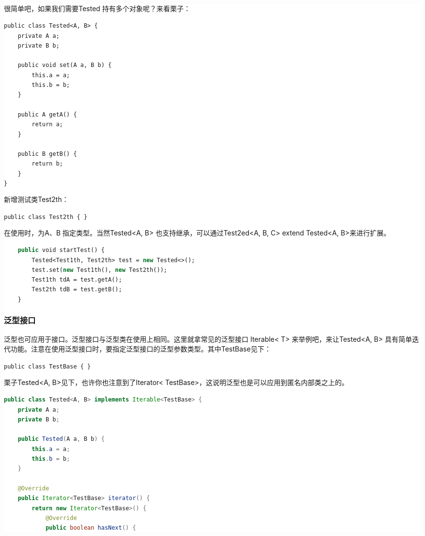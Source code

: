 很简单吧，如果我们需要Tested 持有多个对象呢？来看栗子：

```angelscript
public class Tested<A, B> {
    private A a;
    private B b;

    public void set(A a, B b) {
        this.a = a;
        this.b = b;
    }

    public A getA() {
        return a;
    }

    public B getB() {
        return b;
    }
}

```

新增测试类Test2th：

```angelscript
public class Test2th { }

```

在使用时，为A、B 指定类型。当然Tested<A, B> 也支持继承，可以通过Test2ed<A, B, C> extend Tested<A, B>来进行扩展。

```haxe
    public void startTest() {
        Tested<Test1th, Test2th> test = new Tested<>();
        test.set(new Test1th(), new Test2th());
        Test1th tdA = test.getA();
        Test2th tdB = test.getB();
    }

```

### 泛型接口

泛型也可应用于接口。泛型接口与泛型类在使用上相同。这里就拿常见的泛型接口 Iterable< T> 来举例吧，来让Tested<A, B> 具有简单迭代功能。注意在使用泛型接口时，要指定泛型接口的泛型参数类型。其中TestBase见下：

```angelscript
public class TestBase { }

```

栗子Tested<A, B>见下，也许你也注意到了Iterator< TestBase>，这说明泛型也是可以应用到匿名内部类之上的。

```java
public class Tested<A, B> implements Iterable<TestBase> {
    private A a;
    private B b;

    public Tested(A a, B b) {
        this.a = a;
        this.b = b;
    }

    @Override
    public Iterator<TestBase> iterator() {
        return new Iterator<TestBase>() {
            @Override
            public boolean hasNext() {
```